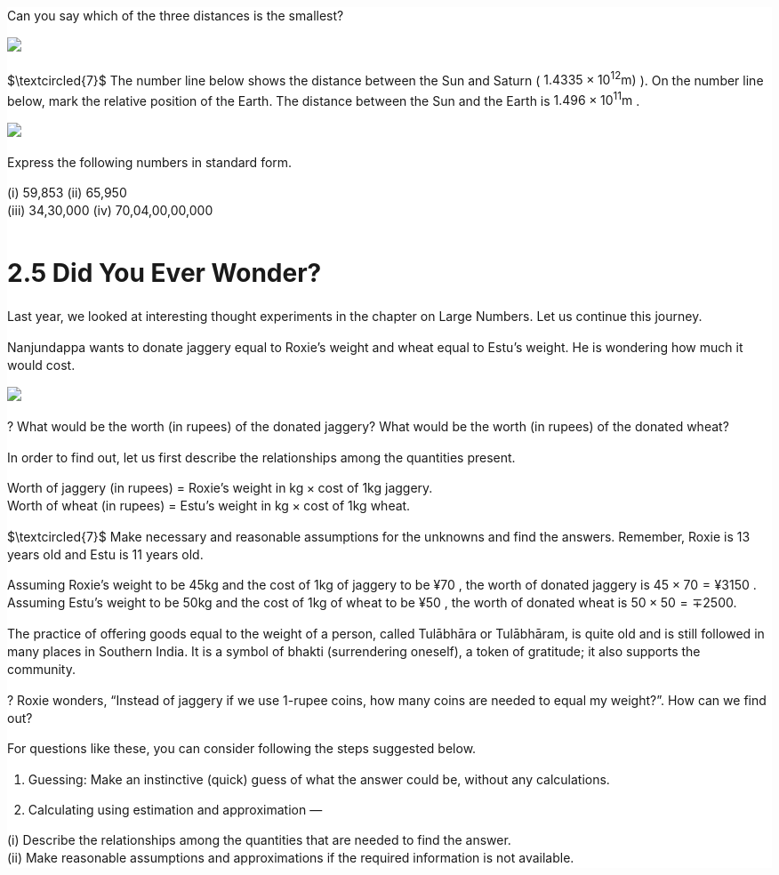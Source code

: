 Can you say which of the three distances is the smallest?

![](images/3fa80eff2b1a45b86340ce4b5e96198a2d79bc3edc15771bba1e234d74059ae5.jpg)

$\textcircled{7}$ The number line below shows the distance between the Sun and Saturn ( $1 . 4 3 3 5 \times 1 0 ^ { 1 2 } \mathrm { m } )$ ). On the number line below, mark the relative position of the Earth. The distance between the Sun and the Earth is $1 . 4 9 6 \times 1 0 ^ { 1 1 } \mathrm { m }$ .

![](images/b21011ede8ce280889240892da02d2c0b2beb9de712246a53e3660d11f447180.jpg)

Express the following numbers in standard form.

(i) 59,853 (ii) 65,950   
(iii) 34,30,000 (iv) 70,04,00,00,000

# 2.5 Did You Ever Wonder?

Last year, we looked at interesting thought experiments in the chapter on Large Numbers. Let us continue this journey.

Nanjundappa wants to donate jaggery equal to Roxie’s weight and wheat equal to Estu’s weight. He is wondering how much it would cost.

![](images/a412e5eb42e2c3741b9fdedbd9188adcc01c673a6c3ae81d7105090811743372.jpg)

? What would be the worth (in rupees) of the donated jaggery? What would be the worth (in rupees) of the donated wheat?

In order to find out, let us first describe the relationships among the quantities present.

Worth of jaggery (in rupees) $=$ Roxie’s weight in $\mathrm { k g } \times \mathrm { c o s t }$ of $1 \mathrm { k g }$ jaggery.   
Worth of wheat (in rupees) $=$ Estu’s weight in $\mathrm { k g } \times \mathrm { c o s t }$ of $1 \mathrm { k g }$ wheat.

$\textcircled{7}$ Make necessary and reasonable assumptions for the unknowns and find the answers. Remember, Roxie is 13 years old and Estu is 11 years old.

Assuming Roxie’s weight to be $4 5 \mathrm { k g }$ and the cost of $1 \mathrm { k g }$ of jaggery to be $\yen 70$ , the worth of donated jaggery is $4 5 \times 7 0 = \yen 3150$ . Assuming Estu’s weight to be $5 0 \mathrm { k g }$ and the cost of $1 \mathrm { k g }$ of wheat to be $\yen 50$ , the worth of donated wheat is $5 0 \times 5 0 = \mp 2 5 0 0 .$

The practice of offering goods equal to the weight of a person, called Tulābhāra or Tulābhāram, is quite old and is still followed in many places in Southern India. It is a symbol of bhakti (surrendering oneself), a token of gratitude; it also supports the community.

? Roxie wonders, “Instead of jaggery if we use 1-rupee coins, how many coins are needed to equal my weight?”. How can we find out?

For questions like these, you can consider following the steps suggested below.

1. Guessing: Make an instinctive (quick) guess of what the answer could be, without any calculations.

2. Calculating using estimation and approximation —

(i) Describe the relationships among the quantities that are needed to find the answer.   
(ii) Make reasonable assumptions and approximations if the required information is not available.   
